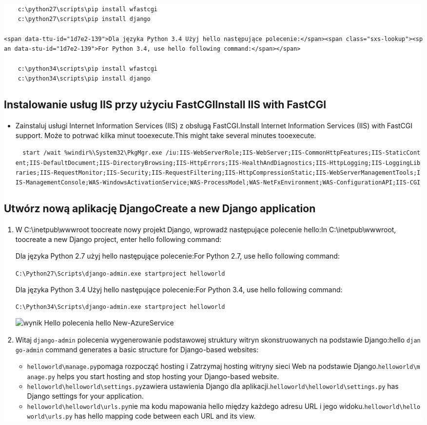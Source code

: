        c:\python27\scripts\pip install wfastcgi
        c:\python27\scripts\pip install django
   
    <span data-ttu-id="1d7e2-139">Dla języka Python 3.4 Użyj hello następujące polecenie:</span><span class="sxs-lookup"><span data-stu-id="1d7e2-139">For Python 3.4, use hello following command:</span></span>
   
        c:\python34\scripts\pip install wfastcgi
        c:\python34\scripts\pip install django

## <a name="install-iis-with-fastcgi"></a><span data-ttu-id="1d7e2-140">Instalowanie usług IIS przy użyciu FastCGI</span><span class="sxs-lookup"><span data-stu-id="1d7e2-140">Install IIS with FastCGI</span></span>
* <span data-ttu-id="1d7e2-141">Zainstaluj usługi Internet Information Services (IIS) z obsługą FastCGI.</span><span class="sxs-lookup"><span data-stu-id="1d7e2-141">Install Internet Information Services (IIS) with FastCGI support.</span></span> <span data-ttu-id="1d7e2-142">Może to potrwać kilka minut tooexecute.</span><span class="sxs-lookup"><span data-stu-id="1d7e2-142">This might take several minutes tooexecute.</span></span>
   
        start /wait %windir%\System32\PkgMgr.exe /iu:IIS-WebServerRole;IIS-WebServer;IIS-CommonHttpFeatures;IIS-StaticContent;IIS-DefaultDocument;IIS-DirectoryBrowsing;IIS-HttpErrors;IIS-HealthAndDiagnostics;IIS-HttpLogging;IIS-LoggingLibraries;IIS-RequestMonitor;IIS-Security;IIS-RequestFiltering;IIS-HttpCompressionStatic;IIS-WebServerManagementTools;IIS-ManagementConsole;WAS-WindowsActivationService;WAS-ProcessModel;WAS-NetFxEnvironment;WAS-ConfigurationAPI;IIS-CGI

## <a name="create-a-new-django-application"></a><span data-ttu-id="1d7e2-143">Utwórz nową aplikację Django</span><span class="sxs-lookup"><span data-stu-id="1d7e2-143">Create a new Django application</span></span>
1. <span data-ttu-id="1d7e2-144">W C:\inetpub\wwwroot toocreate nowy projekt Django, wprowadź następujące polecenie hello:</span><span class="sxs-lookup"><span data-stu-id="1d7e2-144">In C:\inetpub\wwwroot, toocreate a new Django project, enter hello following command:</span></span>
   
   <span data-ttu-id="1d7e2-145">Dla języka Python 2.7 użyj hello następujące polecenie:</span><span class="sxs-lookup"><span data-stu-id="1d7e2-145">For Python 2.7, use hello following command:</span></span>
   
       C:\Python27\Scripts\django-admin.exe startproject helloworld
   
   <span data-ttu-id="1d7e2-146">Dla języka Python 3.4 Użyj hello następujące polecenie:</span><span class="sxs-lookup"><span data-stu-id="1d7e2-146">For Python 3.4, use hello following command:</span></span>
   
       C:\Python34\Scripts\django-admin.exe startproject helloworld
   
   ![wynik Hello polecenia hello New-AzureService](./media/python-django-web-app/django-helloworld-cmd-new-azure-service.png)
2. <span data-ttu-id="1d7e2-148">Witaj `django-admin` polecenia wygenerowanie podstawowej struktury witryn skonstruowanych na podstawie Django:</span><span class="sxs-lookup"><span data-stu-id="1d7e2-148">hello `django-admin` command generates a basic structure for Django-based websites:</span></span>
   
   * <span data-ttu-id="1d7e2-149">`helloworld\manage.py`pomaga rozpocząć hosting i Zatrzymaj hosting witryny sieci Web na podstawie Django.</span><span class="sxs-lookup"><span data-stu-id="1d7e2-149">`helloworld\manage.py` helps you start hosting and stop hosting your Django-based website.</span></span>
   * <span data-ttu-id="1d7e2-150">`helloworld\helloworld\settings.py`zawiera ustawienia Django dla aplikacji.</span><span class="sxs-lookup"><span data-stu-id="1d7e2-150">`helloworld\helloworld\settings.py` has Django settings for your application.</span></span>
   * <span data-ttu-id="1d7e2-151">`helloworld\helloworld\urls.py`nie ma kodu mapowania hello między każdego adresu URL i jego widoku.</span><span class="sxs-lookup"><span data-stu-id="1d7e2-151">`helloworld\helloworld\urls.py` has hello mapping code between each URL and its view.</span></span>